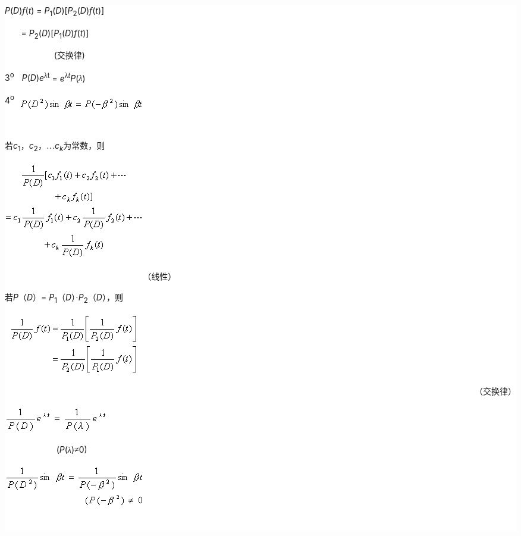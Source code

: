   <p class=MsoNormal><i><span lang=EN-US>P</span></i><span lang=EN-US>(<i>D</i>)<i>f</i>(<i>t</i>)
  = <i>P</i><sub>1</sub>(<i>D</i>)[<i>P</i><sub>2</sub>(<i>D</i>)<i>f</i>(<i>t</i>)]</span></p>
  <p class=MsoNormal><span lang=EN-US>&nbsp;&nbsp;&nbsp;&nbsp;&nbsp;&nbsp; = <i>P</i><sub>2</sub>(<i>D</i>)[<i>P</i><sub>1</sub>(<i>D</i>)<i>f</i>(<i>t</i>)]</span></p>
  <p class=MsoNormal><span lang=EN-US>&nbsp;&nbsp;&nbsp;&nbsp;&nbsp;&nbsp;&nbsp;&nbsp;&nbsp;&nbsp;&nbsp;&nbsp;&nbsp;&nbsp;&nbsp;&nbsp;&nbsp;&nbsp;&nbsp;&nbsp;
  (</span><span lang=ZH-CN style='font-family:宋体_GB2312'>交换律</span><span
  lang=EN-US>)</span></p>
  <p class=MsoNormal><span lang=EN-US>3<sup>o&nbsp;&nbsp;&nbsp; </sup><i>P</i>(<i>D</i>)<i>e</i></span><sup><span
  lang=ZH-CN style='font-family:宋体_GB2312'>λ</span><span lang=EN-US>t</span></sup><i><span
  lang=EN-US> </span></i><span lang=EN-US>= <i>e</i></span><sup><span
  lang=ZH-CN style='font-family:宋体_GB2312'>λ</span><i><span lang=EN-US>t</span></i></sup><i><span
  lang=EN-US>P</span></i><span lang=EN-US>(</span><i><span lang=ZH-CN
  style='font-family:宋体_GB2312'>λ</span></i><span lang=EN-US>)</span></p>
  <p class=MsoNormal><span lang=EN-US>4<sup>o</sup>&nbsp; <sub><img width=211
  height=24
  src="res/17e9d95da129bdd93c34fb6cc6aaaa52_5773_files/image018.gif"
  u1:shapes="_x0000_i1043" align=absmiddle></sub></span></p>
  <p class=MsoNormal align=center style='text-align:center'><span lang=EN-US>&nbsp;</span></p>
  </td>
  <td width=363 valign=top style='width:272.2pt;border:none;border-bottom:solid windowtext 1.0pt;
  padding:0mm 5.4pt 0mm 5.4pt;height:14.25pt'>
  <p class=MsoNormal><span lang=ZH-CN style='font-family:宋体_GB2312'>若</span><i><span
  lang=EN-US>c</span></i><sub><span lang=EN-US>1</span></sub><span lang=ZH-CN
  style='font-family:宋体_GB2312'>，</span><i><span lang=EN-US>c</span></i><sub><span
  lang=EN-US>2</span></sub><span lang=ZH-CN style='font-family:宋体_GB2312'>，…</span><i><span
  lang=EN-US>c<sub>k</sub></span></i><span lang=ZH-CN style='font-family:宋体_GB2312'>为常数，则</span></p>
  <p class=MsoNormal><sub><span lang=EN-US><img width=233 height=163
  src="res/17e9d95da129bdd93c34fb6cc6aaaa52_5773_files/image020.gif"
  u1:shapes="_x0000_i1044"></span></sub></p>
  <p class=MsoNormal><span lang=EN-US>&nbsp;&nbsp;&nbsp;&nbsp;&nbsp;&nbsp;&nbsp;&nbsp;&nbsp;&nbsp;&nbsp;&nbsp;&nbsp;&nbsp;&nbsp;&nbsp;&nbsp;&nbsp;&nbsp;&nbsp;&nbsp;&nbsp;&nbsp;&nbsp;&nbsp;&nbsp;&nbsp;&nbsp;&nbsp;&nbsp;&nbsp;&nbsp;&nbsp;&nbsp;&nbsp;&nbsp;&nbsp;&nbsp;&nbsp;&nbsp;&nbsp;&nbsp;&nbsp;&nbsp;&nbsp;&nbsp;&nbsp;&nbsp;&nbsp;&nbsp;&nbsp;&nbsp;&nbsp;&nbsp;&nbsp;&nbsp;&nbsp;&nbsp;
  </span><span lang=ZH-CN style='font-family:宋体_GB2312'>（线性）</span></p>
  <p class=MsoNormal><span lang=ZH-CN style='font-family:宋体_GB2312'>若</span><i><span
  lang=EN-US>P</span></i><span lang=ZH-CN style='font-family:宋体_GB2312'>（</span><i><span
  lang=EN-US>D</span></i><span lang=ZH-CN style='font-family:宋体_GB2312'>）</span><span
  lang=EN-US>= <i>P</i><sub>1</sub></span><span lang=ZH-CN style='font-family:
  宋体_GB2312'>（</span><i><span lang=EN-US>D</span></i><span lang=ZH-CN
  style='font-family:宋体_GB2312'>）·</span><i><span lang=EN-US>P</span></i><sub><span
  lang=EN-US>2</span></sub><span lang=ZH-CN style='font-family:宋体_GB2312'>（</span><i><span
  lang=EN-US>D</span></i><span lang=ZH-CN style='font-family:宋体_GB2312'>），则</span></p>
  <p class=MsoNormal><span lang=EN-US>&nbsp; <sub><img width=216 height=101
  src="res/17e9d95da129bdd93c34fb6cc6aaaa52_5773_files/image022.gif"
  u1:shapes="_x0000_i1045"></sub></span></p>
  <p class=MsoNormal align=right style='text-align:right'><span lang=ZH-CN
  style='font-family:宋体_GB2312'>（交换律）</span></p>
  <p class=MsoNormal><sub><span lang=EN-US><img width=174 height=44
  src="res/17e9d95da129bdd93c34fb6cc6aaaa52_5773_files/image024.gif"
  u1:shapes="_x0000_i1046"></span></sub><span lang=EN-US>&nbsp;</span></p>
  <p class=MsoNormal><span lang=EN-US>&nbsp;&nbsp;&nbsp;&nbsp;&nbsp;&nbsp;&nbsp;&nbsp;&nbsp;&nbsp;&nbsp;&nbsp;&nbsp;&nbsp;&nbsp;&nbsp;&nbsp;&nbsp;&nbsp;&nbsp;&nbsp;
  (<i>P</i>(</span><i><span lang=ZH-CN style='font-family:宋体_GB2312'>λ</span></i><span
  lang=EN-US>)</span><span lang=ZH-CN style='font-family:宋体_GB2312'>≠</span><span
  lang=EN-US>0)</span></p>
  <p class=MsoNormal><sub><span lang=EN-US><img width=236 height=72
  src="res/17e9d95da129bdd93c34fb6cc6aaaa52_5773_files/image026.gif"
  u1:shapes="_x0000_i1047"></span></sub></p>
  <p class=MsoNormal align=center style='text-align:center'><span lang=EN-US>&nbsp;</span></p>